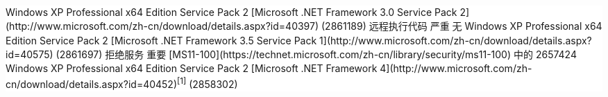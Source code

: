 </td>
</tr>
<tr>
<td style="border:1px solid black;">
Windows XP Professional x64 Edition Service Pack 2

</td>
<td style="border:1px solid black;">
[Microsoft .NET Framework 3.0 Service Pack 2](http://www.microsoft.com/zh-cn/download/details.aspx?id=40397)  
(2861189)

</td>
<td style="border:1px solid black;">
远程执行代码

</td>
<td style="border:1px solid black;">
严重

</td>
<td style="border:1px solid black;">
无

</td>
</tr>
<tr>
<td style="border:1px solid black;">
Windows XP Professional x64 Edition Service Pack 2

</td>
<td style="border:1px solid black;">
[Microsoft .NET Framework 3.5 Service Pack 1](http://www.microsoft.com/zh-cn/download/details.aspx?id=40575)  
(2861697)

</td>
<td style="border:1px solid black;">
拒绝服务

</td>
<td style="border:1px solid black;">
重要

</td>
<td style="border:1px solid black;">
[MS11-100](https://technet.microsoft.com/zh-cn/library/security/ms11-100) 中的 2657424

</td>
</tr>
<tr>
<td style="border:1px solid black;">
Windows XP Professional x64 Edition Service Pack 2

</td>
<td style="border:1px solid black;">
[Microsoft .NET Framework 4](http://www.microsoft.com/zh-cn/download/details.aspx?id=40452)<sup>[1]</sup>  
(2858302)
